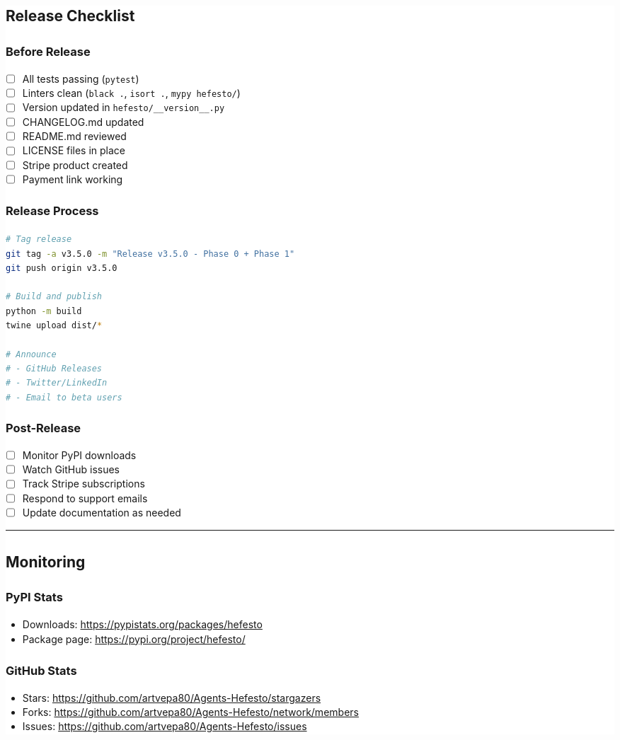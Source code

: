 ## Release Checklist

### Before Release

- [ ] All tests passing (`pytest`)
- [ ] Linters clean (`black .`, `isort .`, `mypy hefesto/`)
- [ ] Version updated in `hefesto/__version__.py`
- [ ] CHANGELOG.md updated
- [ ] README.md reviewed
- [ ] LICENSE files in place
- [ ] Stripe product created
- [ ] Payment link working

### Release Process

```bash
# Tag release
git tag -a v3.5.0 -m "Release v3.5.0 - Phase 0 + Phase 1"
git push origin v3.5.0

# Build and publish
python -m build
twine upload dist/*

# Announce
# - GitHub Releases
# - Twitter/LinkedIn
# - Email to beta users
```

### Post-Release

- [ ] Monitor PyPI downloads
- [ ] Watch GitHub issues
- [ ] Track Stripe subscriptions
- [ ] Respond to support emails
- [ ] Update documentation as needed

---

## Monitoring

### PyPI Stats

- Downloads: https://pypistats.org/packages/hefesto
- Package page: https://pypi.org/project/hefesto/

### GitHub Stats

- Stars: https://github.com/artvepa80/Agents-Hefesto/stargazers
- Forks: https://github.com/artvepa80/Agents-Hefesto/network/members
- Issues: https://github.com/artvepa80/Agents-Hefesto/issues
